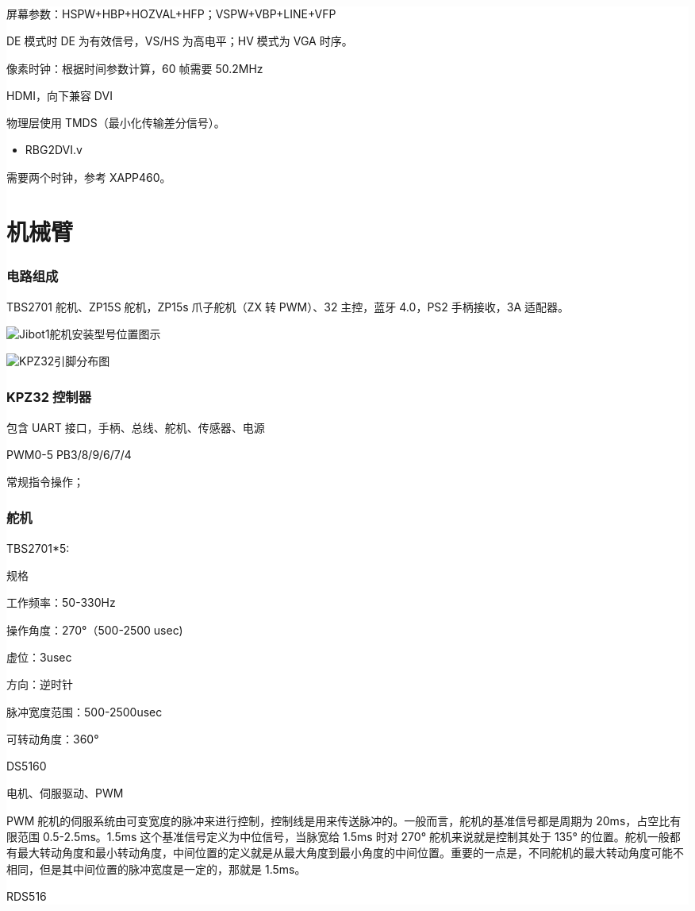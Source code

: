 屏幕参数：HSPW+HBP+HOZVAL+HFP；VSPW+VBP+LINE+VFP

DE 模式时 DE 为有效信号，VS/HS 为高电平；HV 模式为 VGA 时序。

像素时钟：根据时间参数计算，60 帧需要 50.2MHz

HDMI，向下兼容 DVI

物理层使用 TMDS（最小化传输差分信号）。

- RBG2DVI.v

需要两个时钟，参考 XAPP460。

# 机械臂

### 电路组成

TBS2701 舵机、ZP15S 舵机，ZP15s 爪子舵机（ZX 转 PWM）、32 主控，蓝牙 4.0，PS2 手柄接收，3A 适配器。

![Jibot1舵机安装型号位置图示](D:\prj\robei\集创赛\C001-智能机械臂（Jibot1-32）V2\01-使用手册\Jibot1舵机安装型号位置图示.png)

![KPZ32引脚分布图](D:\prj\robei\集创赛\C001-智能机械臂（Jibot1-32）V2\01-使用手册\KPZ32引脚分布图.png)

### KPZ32 控制器

包含 UART 接口，手柄、总线、舵机、传感器、电源

PWM0-5 PB3/8/9/6/7/4

常规指令操作；

### 舵机

TBS2701*5:

规格

工作频率：50-330Hz

操作角度：270°（500-2500 usec)

虚位：3usec

方向：逆时针

脉冲宽度范围：500-2500usec

可转动角度：360°

DS5160

电机、伺服驱动、PWM

PWM 舵机的伺服系统由可变宽度的脉冲来进行控制，控制线是用来传送脉冲的。一般而言，舵机的基准信号都是周期为 20ms，占空比有限范围 0.5-2.5ms。1.5ms 这个基准信号定义为中位信号，当脉宽给 1.5ms 时对 270° 舵机来说就是控制其处于 135° 的位置。舵机一般都有最大转动角度和最小转动角度，中间位置的定义就是从最大角度到最小角度的中间位置。重要的一点是，不同舵机的最大转动角度可能不相同，但是其中间位置的脉冲宽度是一定的，那就是 1.5ms。

RDS516
